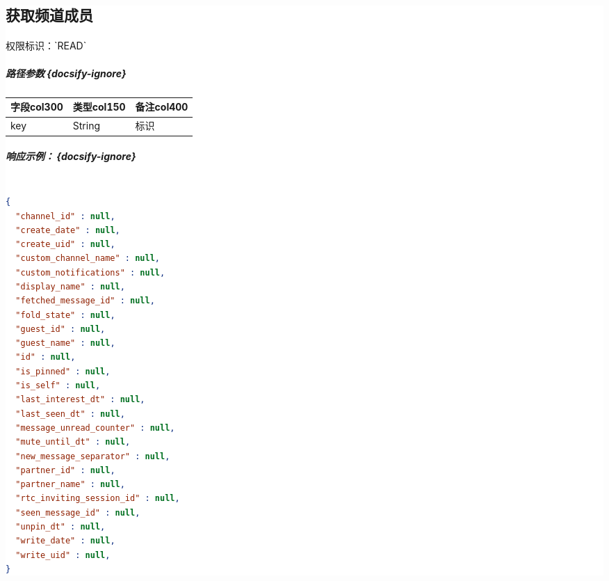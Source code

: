 
## 获取频道成员

<el-row>
<div style="width: 80px">
<el-alert center title="GET" type="success" :closable="false" ></el-alert>
</div>
<div style="margin-left:5px;width: calc(100% - 85px)">
<el-alert title="/discuss_channel_members/{key}" type="info" :closable="false" ></el-alert>
</div>
</el-row>
权限标识：`READ`

##### 路径参数 {docsify-ignore}
|字段col300|类型col150|备注col400|
|---|---|----|
|key|String|标识|




##### 响应示例： {docsify-ignore}
```json

{
  "channel_id" : null,
  "create_date" : null,
  "create_uid" : null,
  "custom_channel_name" : null,
  "custom_notifications" : null,
  "display_name" : null,
  "fetched_message_id" : null,
  "fold_state" : null,
  "guest_id" : null,
  "guest_name" : null,
  "id" : null,
  "is_pinned" : null,
  "is_self" : null,
  "last_interest_dt" : null,
  "last_seen_dt" : null,
  "message_unread_counter" : null,
  "mute_until_dt" : null,
  "new_message_separator" : null,
  "partner_id" : null,
  "partner_name" : null,
  "rtc_inviting_session_id" : null,
  "seen_message_id" : null,
  "unpin_dt" : null,
  "write_date" : null,
  "write_uid" : null,
}

```
